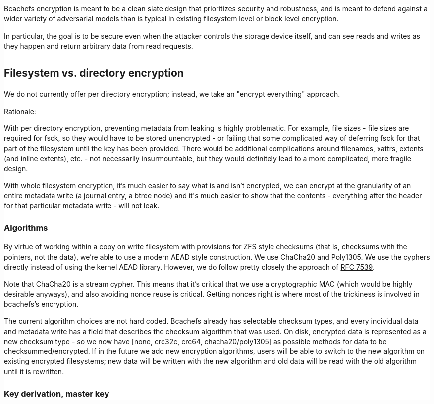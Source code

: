 Bcachefs encryption is meant to be a clean slate design that prioritizes
security and robustness, and is meant to defend against a wider variety of
adversarial models than is typical in existing filesystem level or block level
encryption.

In particular, the goal is to be secure even when the attacker controls the
storage device itself, and can see reads and writes as they happen and return
arbitrary data from read requests.

## Filesystem vs. directory encryption

We do not currently offer per directory encryption; instead, we take an "encrypt
everything" approach.

Rationale:

With per directory encryption, preventing metadata from leaking is highly
problematic.  For example, file sizes - file sizes are required for fsck, so
they would have to be stored unencrypted - or failing that some complicated way
of deferring fsck for that part of the filesystem until the key has been
provided. There would be additional complications around filenames, xattrs,
extents (and inline extents), etc. - not necessarily insurmountable, but they
would definitely lead to a more complicated, more fragile design.

With whole filesystem encryption, it’s much easier to say what is and isn’t
encrypted, we can encrypt at the granularity of an entire metadata write (a
journal entry, a btree node) and it's much easier to show that the contents -
everything after the header for that particular metadata write - will not leak.

### Algorithms

By virtue of working within a copy on write filesystem with provisions for ZFS
style checksums (that is, checksums with the pointers, not the data), we’re
able to use a modern AEAD style construction. We use ChaCha20 and Poly1305. We
use the cyphers directly instead of using the kernel AEAD library. However, we
do follow pretty closely the approach of [RFC 7539](https://tools.ietf.org/html/rfc7539).

Note that ChaCha20 is a stream cypher. This means that it’s critical that we use
a cryptographic MAC (which would be highly desirable anyways), and also avoiding
nonce reuse is critical. Getting nonces right is where most of the trickiness is
involved in bcachefs’s encryption.

The current algorithm choices are not hard coded. Bcachefs already has
selectable checksum types, and every individual data and metadata write has a
field that describes the checksum algorithm that was used. On disk, encrypted
data is represented as a new checksum type - so we now have [none, crc32c,
crc64, chacha20/poly1305] as possible methods for data to be
checksummed/encrypted. If in the future we add new encryption algorithms, users
will be able to switch to the new algorithm on existing encrypted filesystems;
new data will be written with the new algorithm and old data will be read with
the old algorithm until it is rewritten.

### Key derivation, master key

